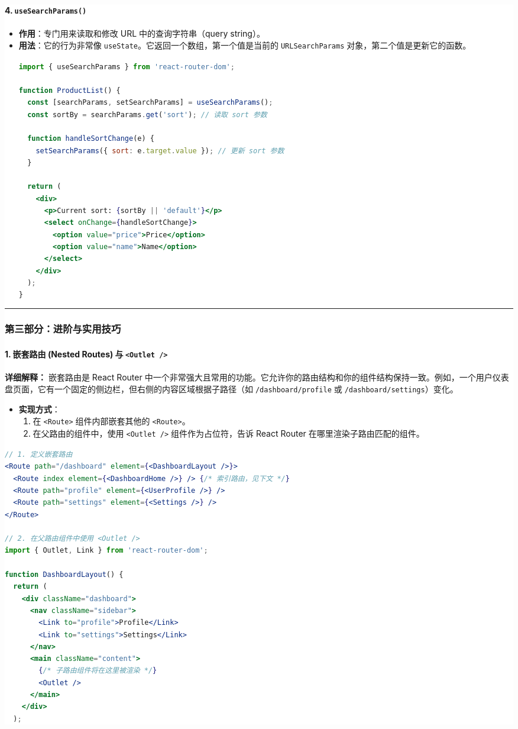 #### 4\. `useSearchParams()`

  * **作用**：专门用来读取和修改 URL 中的查询字符串（query string）。
  * **用法**：它的行为非常像 `useState`。它返回一个数组，第一个值是当前的 `URLSearchParams` 对象，第二个值是更新它的函数。
    ```jsx
    import { useSearchParams } from 'react-router-dom';
    
    function ProductList() {
      const [searchParams, setSearchParams] = useSearchParams();
      const sortBy = searchParams.get('sort'); // 读取 sort 参数
    
      function handleSortChange(e) {
        setSearchParams({ sort: e.target.value }); // 更新 sort 参数
      }
    
      return (
        <div>
          <p>Current sort: {sortBy || 'default'}</p>
          <select onChange={handleSortChange}>
            <option value="price">Price</option>
            <option value="name">Name</option>
          </select>
        </div>
      );
    }
    ```

-----

### 第三部分：进阶与实用技巧

#### 1\. 嵌套路由 (Nested Routes) 与 `<Outlet />`

**详细解释：**
嵌套路由是 React Router 中一个非常强大且常用的功能。它允许你的路由结构和你的组件结构保持一致。例如，一个用户仪表盘页面，它有一个固定的侧边栏，但右侧的内容区域根据子路径（如 `/dashboard/profile` 或 `/dashboard/settings`）变化。

  * **实现方式**：
    1.  在 `<Route>` 组件内部嵌套其他的 `<Route>`。
    2.  在父路由的组件中，使用 `<Outlet />` 组件作为占位符，告诉 React Router 在哪里渲染子路由匹配的组件。



```jsx
// 1. 定义嵌套路由
<Route path="/dashboard" element={<DashboardLayout />}>
  <Route index element={<DashboardHome />} /> {/* 索引路由，见下文 */}
  <Route path="profile" element={<UserProfile />} />
  <Route path="settings" element={<Settings />} />
</Route>

// 2. 在父路由组件中使用 <Outlet />
import { Outlet, Link } from 'react-router-dom';

function DashboardLayout() {
  return (
    <div className="dashboard">
      <nav className="sidebar">
        <Link to="profile">Profile</Link>
        <Link to="settings">Settings</Link>
      </nav>
      <main className="content">
        {/* 子路由组件将在这里被渲染 */}
        <Outlet />
      </main>
    </div>
  );
```